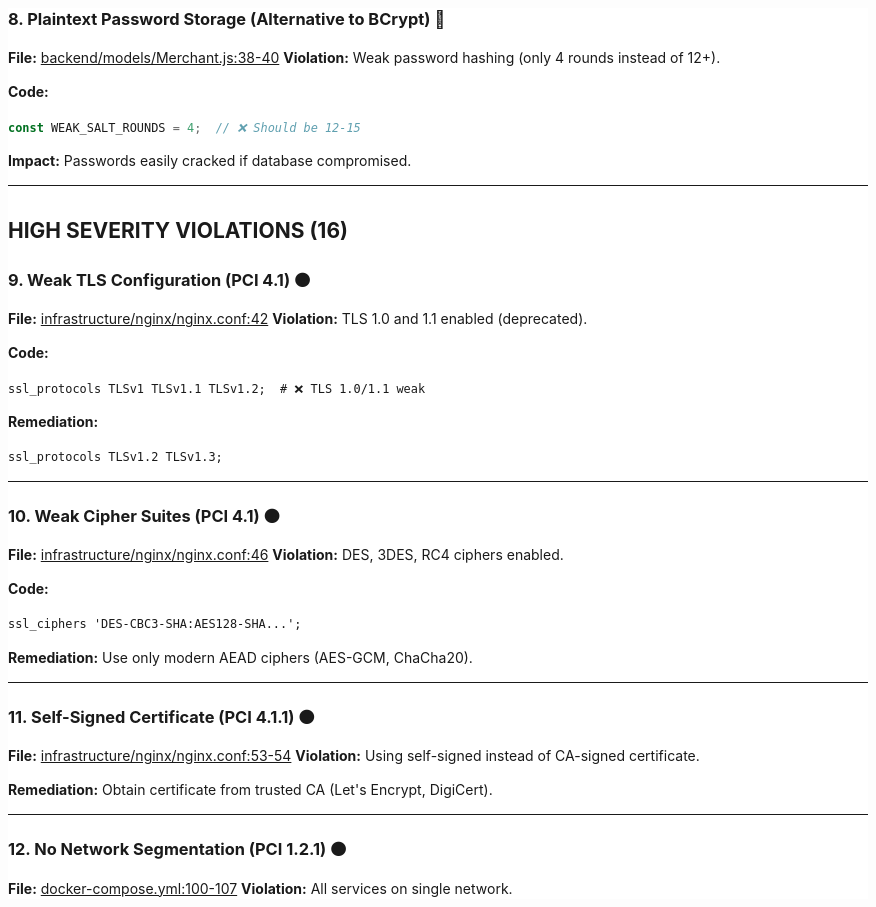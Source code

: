 ### 8. Plaintext Password Storage (Alternative to BCrypt) 🔴
**File:** [backend/models/Merchant.js:38-40](backend/models/Merchant.js#L38)
**Violation:** Weak password hashing (only 4 rounds instead of 12+).

**Code:**
```javascript
const WEAK_SALT_ROUNDS = 4;  // ❌ Should be 12-15
```

**Impact:** Passwords easily cracked if database compromised.

---

## HIGH SEVERITY VIOLATIONS (16)

### 9. Weak TLS Configuration (PCI 4.1) 🟠
**File:** [infrastructure/nginx/nginx.conf:42](infrastructure/nginx/nginx.conf#L42)
**Violation:** TLS 1.0 and 1.1 enabled (deprecated).

**Code:**
```nginx
ssl_protocols TLSv1 TLSv1.1 TLSv1.2;  # ❌ TLS 1.0/1.1 weak
```

**Remediation:**
```nginx
ssl_protocols TLSv1.2 TLSv1.3;
```

---

### 10. Weak Cipher Suites (PCI 4.1) 🟠
**File:** [infrastructure/nginx/nginx.conf:46](infrastructure/nginx/nginx.conf#L46)
**Violation:** DES, 3DES, RC4 ciphers enabled.

**Code:**
```nginx
ssl_ciphers 'DES-CBC3-SHA:AES128-SHA...';
```

**Remediation:** Use only modern AEAD ciphers (AES-GCM, ChaCha20).

---

### 11. Self-Signed Certificate (PCI 4.1.1) 🟠
**File:** [infrastructure/nginx/nginx.conf:53-54](infrastructure/nginx/nginx.conf#L53)
**Violation:** Using self-signed instead of CA-signed certificate.

**Remediation:** Obtain certificate from trusted CA (Let's Encrypt, DigiCert).

---

### 12. No Network Segmentation (PCI 1.2.1) 🟠
**File:** [docker-compose.yml:100-107](docker-compose.yml#L100)
**Violation:** All services on single network.
